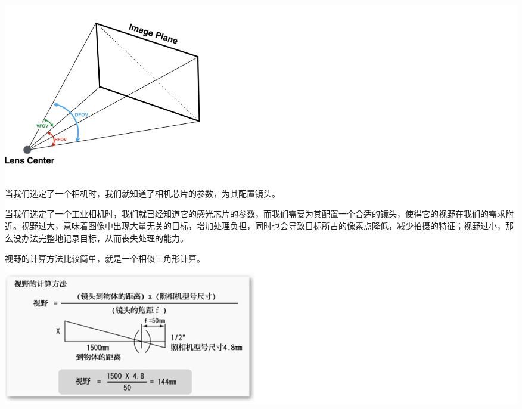 <img src="https://raw.githubusercontent.com/Harry-hhj/Harry-hhj.github.io/master/_posts/2021-10-10-RM-Tutorial-4-Camera.assets/HVDFOV.png" alt="在这里插入图片描述" style="zoom:50%;" />

当我们选定了一个相机时，我们就知道了相机芯片的参数，为其配置镜头。

当我们选定了一个工业相机时，我们就已经知道它的感光芯片的参数，而我们需要为其配置一个合适的镜头，使得它的视野在我们的需求附近。视野过大，意味着图像中出现大量无关的目标，增加处理负担，同时也会导致目标所占的像素点降低，减少拍摄的特征；视野过小，那么没办法完整地记录目标，从而丧失处理的能力。

视野的计算方法比较简单，就是一个相似三角形计算。

<img src="https://raw.githubusercontent.com/Harry-hhj/Harry-hhj.github.io/master/_posts/2021-10-10-RM-Tutorial-4-Camera.assets/aa3b84a976a6771080087ed49a598d8c.png" alt="相机视场计算图" style="zoom:67%;" />
